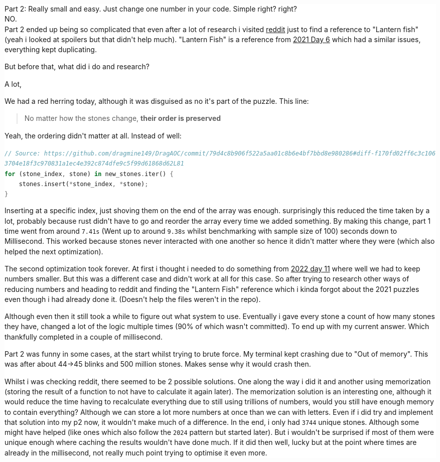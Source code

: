 Part 2: Really small and easy. Just change one number in your code. Simple right? right? <br>
NO. <br>
Part 2 ended up being so complicated that even after a lot of research i visited [reddit](https://reddit.com/r/adventofcode) just to find a reference to "Lantern fish" (yeah i looked at spoilers but that didn't help much).
"Lantern Fish" is a reference from [2021 Day 6](https://adventofcode.com/2021/day/6) which had a similar issues, everything kept duplicating.

But before that, what did i do and research?

A lot,

We had a red herring today, although it was disguised as no it's part of the puzzle. This line:
> No matter how the stones change, **their order is preserved**

Yeah, the ordering didn't matter at all. Instead of well:
```rust
// Source: https://github.com/dragmine149/DragAOC/commit/79d4c8b906f522a5aa01c8b6e4bf7bbd8e980286#diff-f170fd02ff6c3c1063704e18f3c970831a1ec4e392c874dfe9c5f99d61868d62L81
for (stone_index, stone) in new_stones.iter() {
    stones.insert(*stone_index, *stone);
}
```
Inserting at a specific index, just shoving them on the end of the array was enough. surprisingly this reduced the time taken by a lot, probably because rust didn't have to go and reorder the array every time we added something.
By making this change, part 1 time went from around `7.41s` (Went up to around `9.38s` whilst benchmarking with sample size of 100) seconds down to Millisecond.
This worked because stones never interacted with one another so hence it didn't matter where they were (which also helped the next optimization).

The second optimization took forever. At first i thought i needed to do something from [2022 day 11](https://adventofcode.com/2022/day/11) where well we had to keep numbers smaller. But this was a different case and didn't work at all for this case.
So after trying to research other ways of reducing numbers and heading to reddit and finding the "Lantern Fish" reference which i kinda forgot about the 2021 puzzles even though i had already done it. (Doesn't help the files weren't in the repo).

Although even then it still took a while to figure out what system to use. Eventually i gave every stone a count of how many stones they have, changed a lot of the logic multiple times (90% of which wasn't committed).
To end up with my current answer. Which thankfully completed in a couple of millisecond.

Part 2 was funny in some cases, at the start whilst trying to brute force. My terminal kept crashing due to "Out of memory". This was after about 44->45 blinks and 500 million stones. Makes sense why it would crash then.

Whilst i was checking reddit, there seemed to be 2 possible solutions. One along the way i did it and another using memorization (storing the result of a function to not have to calculate it again later).
The memorization solution is an interesting one, although it would reduce the time having to recalculate everything due to still using trillions of numbers, would you still have enough memory to contain everything?
Although we can store a lot more numbers at once than we can with letters. Even if i did try and implement that solution into my p2 now, it wouldn't make much of a difference. In the end, i only had `3744` unique stones.
Although some might have helped (like ones which also follow the `2024` pattern but started later). But i wouldn't be surprised if most of them were unique enough where caching the results wouldn't have done much.
If it did then well, lucky but at the point where times are already in the millisecond, not really much point trying to optimise it even more.
